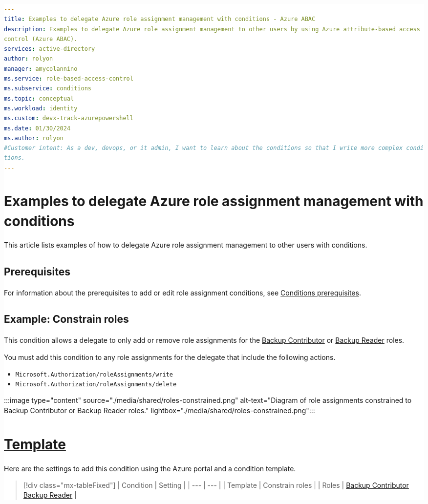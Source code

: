 ```yaml
---
title: Examples to delegate Azure role assignment management with conditions - Azure ABAC
description: Examples to delegate Azure role assignment management to other users by using Azure attribute-based access control (Azure ABAC).
services: active-directory
author: rolyon
manager: amycolannino
ms.service: role-based-access-control
ms.subservice: conditions
ms.topic: conceptual
ms.workload: identity
ms.custom: devx-track-azurepowershell
ms.date: 01/30/2024
ms.author: rolyon
#Customer intent: As a dev, devops, or it admin, I want to learn about the conditions so that I write more complex conditions.
---
```


# Examples to delegate Azure role assignment management with conditions

This article lists examples of how to delegate Azure role assignment management to other users with conditions.

## Prerequisites

For information about the prerequisites to add or edit role assignment conditions, see [Conditions prerequisites](conditions-prerequisites.md).

## Example: Constrain roles

This condition allows a delegate to only add or remove role assignments for the [Backup Contributor](built-in-roles.md#backup-contributor) or [Backup Reader](built-in-roles.md#backup-reader) roles.

You must add this condition to any role assignments for the delegate that include the following actions.

- `Microsoft.Authorization/roleAssignments/write`
- `Microsoft.Authorization/roleAssignments/delete`

:::image type="content" source="./media/shared/roles-constrained.png" alt-text="Diagram of role assignments constrained to Backup Contributor or Backup Reader roles." lightbox="./media/shared/roles-constrained.png":::

# [Template](#tab/template)

Here are the settings to add this condition using the Azure portal and a condition template.

> [!div class="mx-tableFixed"]
> | Condition | Setting |
> | --- | --- |
> | Template | Constrain roles |
> | Roles | [Backup Contributor](built-in-roles.md#backup-contributor)<br/>[Backup Reader](built-in-roles.md#backup-reader) |
